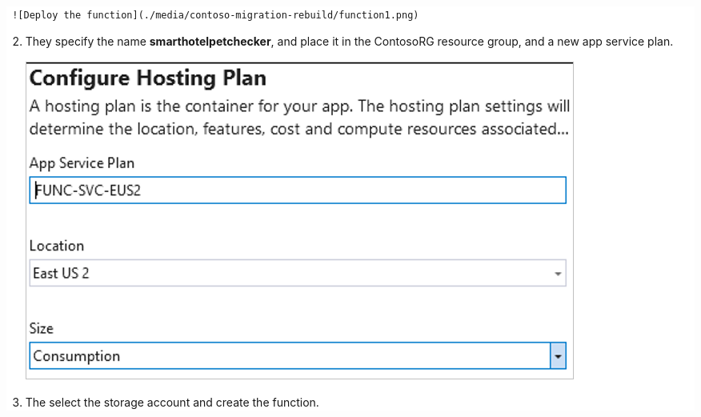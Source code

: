      ![Deploy the function](./media/contoso-migration-rebuild/function1.png)

2. They specify the name **smarthotelpetchecker**, and place it in the ContosoRG resource group, and a new app service plan.

     ![Deploy the function](./media/contoso-migration-rebuild/function2.png)

3. The select the storage account and create the function.
